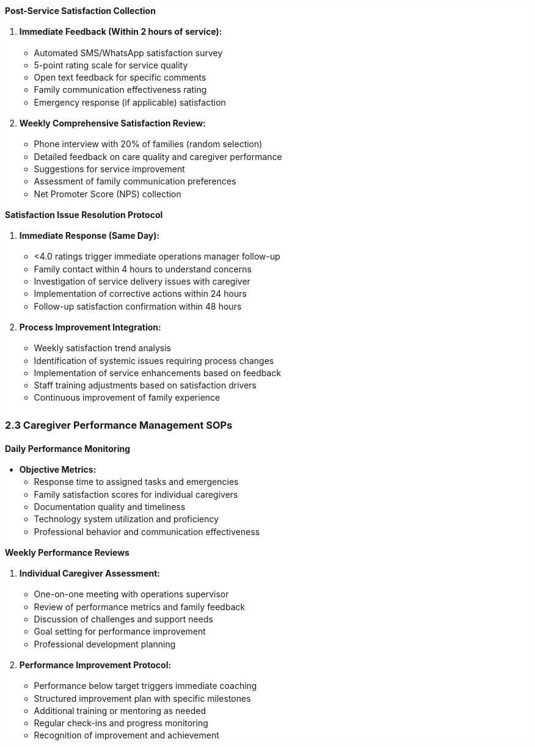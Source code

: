 **Post-Service Satisfaction Collection**
1. **Immediate Feedback (Within 2 hours of service):**
   - Automated SMS/WhatsApp satisfaction survey
   - 5-point rating scale for service quality
   - Open text feedback for specific comments
   - Family communication effectiveness rating
   - Emergency response (if applicable) satisfaction

2. **Weekly Comprehensive Satisfaction Review:**
   - Phone interview with 20% of families (random selection)
   - Detailed feedback on care quality and caregiver performance
   - Suggestions for service improvement
   - Assessment of family communication preferences
   - Net Promoter Score (NPS) collection

**Satisfaction Issue Resolution Protocol**
1. **Immediate Response (Same Day):**
   - <4.0 ratings trigger immediate operations manager follow-up
   - Family contact within 4 hours to understand concerns
   - Investigation of service delivery issues with caregiver
   - Implementation of corrective actions within 24 hours
   - Follow-up satisfaction confirmation within 48 hours

2. **Process Improvement Integration:**
   - Weekly satisfaction trend analysis
   - Identification of systemic issues requiring process changes
   - Implementation of service enhancements based on feedback
   - Staff training adjustments based on satisfaction drivers
   - Continuous improvement of family experience

### 2.3 Caregiver Performance Management SOPs

**Daily Performance Monitoring**
- **Objective Metrics:**
  - Response time to assigned tasks and emergencies
  - Family satisfaction scores for individual caregivers
  - Documentation quality and timeliness
  - Technology system utilization and proficiency
  - Professional behavior and communication effectiveness

**Weekly Performance Reviews**
1. **Individual Caregiver Assessment:**
   - One-on-one meeting with operations supervisor
   - Review of performance metrics and family feedback
   - Discussion of challenges and support needs
   - Goal setting for performance improvement
   - Professional development planning

2. **Performance Improvement Protocol:**
   - Performance below target triggers immediate coaching
   - Structured improvement plan with specific milestones
   - Additional training or mentoring as needed
   - Regular check-ins and progress monitoring
   - Recognition of improvement and achievement
